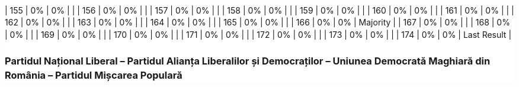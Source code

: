 | 155 | 0% | 0% |  |
| 156 | 0% | 0% |  |
| 157 | 0% | 0% |  |
| 158 | 0% | 0% |  |
| 159 | 0% | 0% |  |
| 160 | 0% | 0% |  |
| 161 | 0% | 0% |  |
| 162 | 0% | 0% |  |
| 163 | 0% | 0% |  |
| 164 | 0% | 0% |  |
| 165 | 0% | 0% |  |
| 166 | 0% | 0% | Majority |
| 167 | 0% | 0% |  |
| 168 | 0% | 0% |  |
| 169 | 0% | 0% |  |
| 170 | 0% | 0% |  |
| 171 | 0% | 0% |  |
| 172 | 0% | 0% |  |
| 173 | 0% | 0% |  |
| 174 | 0% | 0% | Last Result |

### Partidul Național Liberal – Partidul Alianța Liberalilor și Democraților – Uniunea Democrată Maghiară din România – Partidul Mișcarea Populară

